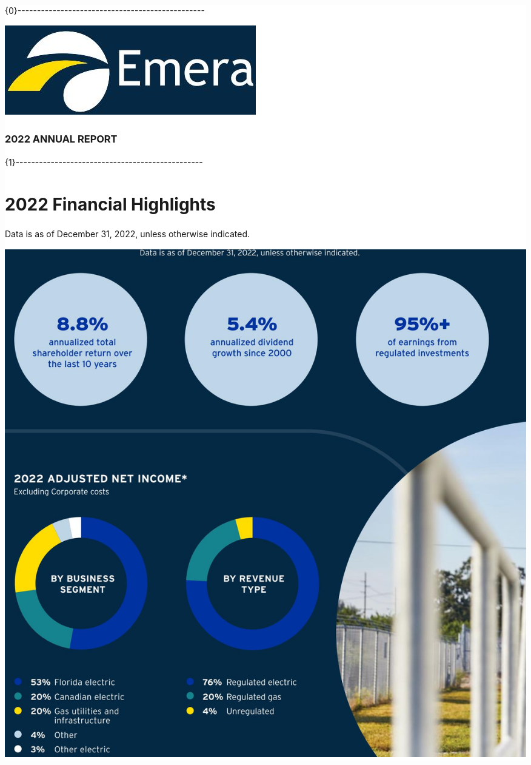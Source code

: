 {0}------------------------------------------------

![](_page_0_Picture_0.jpeg)

### 2022 ANNUAL REPORT

{1}------------------------------------------------

# 2022 Financial Highlights

Data is as of December 31, 2022, unless otherwise indicated.

![](_page_1_Figure_2.jpeg)
